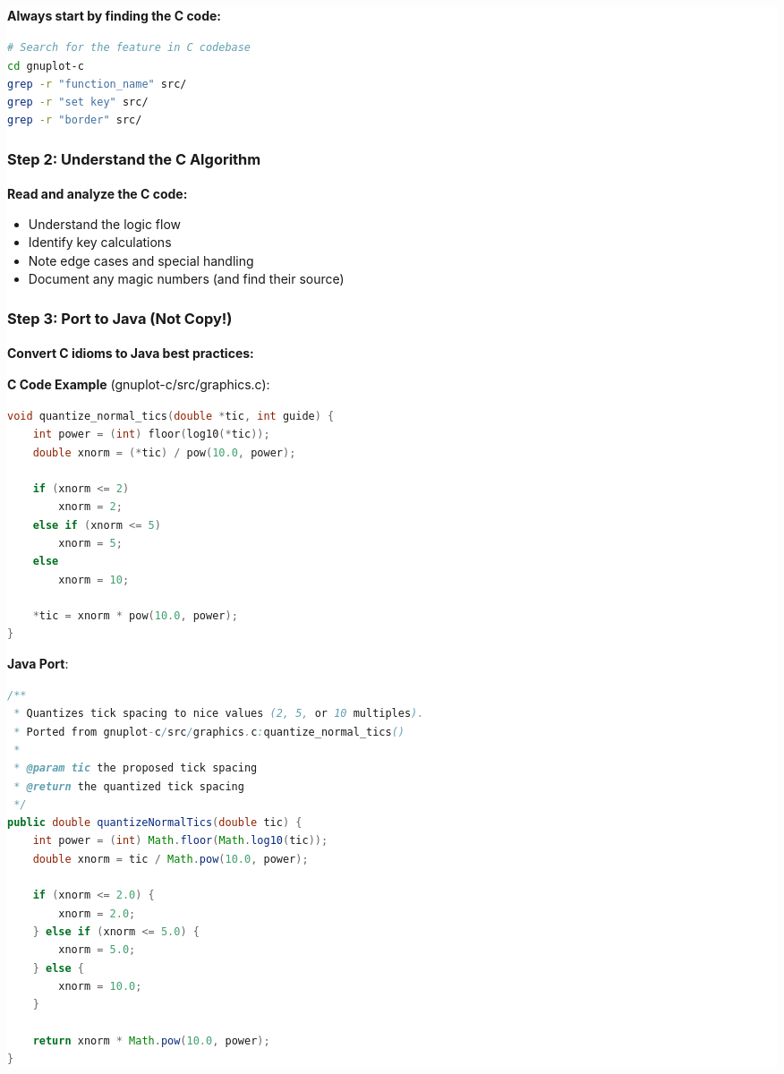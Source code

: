 **Always start by finding the C code:**

```bash
# Search for the feature in C codebase
cd gnuplot-c
grep -r "function_name" src/
grep -r "set key" src/
grep -r "border" src/
```

### Step 2: Understand the C Algorithm

**Read and analyze the C code:**
- Understand the logic flow
- Identify key calculations
- Note edge cases and special handling
- Document any magic numbers (and find their source)

### Step 3: Port to Java (Not Copy!)

**Convert C idioms to Java best practices:**

**C Code Example** (gnuplot-c/src/graphics.c):
```c
void quantize_normal_tics(double *tic, int guide) {
    int power = (int) floor(log10(*tic));
    double xnorm = (*tic) / pow(10.0, power);

    if (xnorm <= 2)
        xnorm = 2;
    else if (xnorm <= 5)
        xnorm = 5;
    else
        xnorm = 10;

    *tic = xnorm * pow(10.0, power);
}
```

**Java Port**:
```java
/**
 * Quantizes tick spacing to nice values (2, 5, or 10 multiples).
 * Ported from gnuplot-c/src/graphics.c:quantize_normal_tics()
 *
 * @param tic the proposed tick spacing
 * @return the quantized tick spacing
 */
public double quantizeNormalTics(double tic) {
    int power = (int) Math.floor(Math.log10(tic));
    double xnorm = tic / Math.pow(10.0, power);

    if (xnorm <= 2.0) {
        xnorm = 2.0;
    } else if (xnorm <= 5.0) {
        xnorm = 5.0;
    } else {
        xnorm = 10.0;
    }

    return xnorm * Math.pow(10.0, power);
}
```
